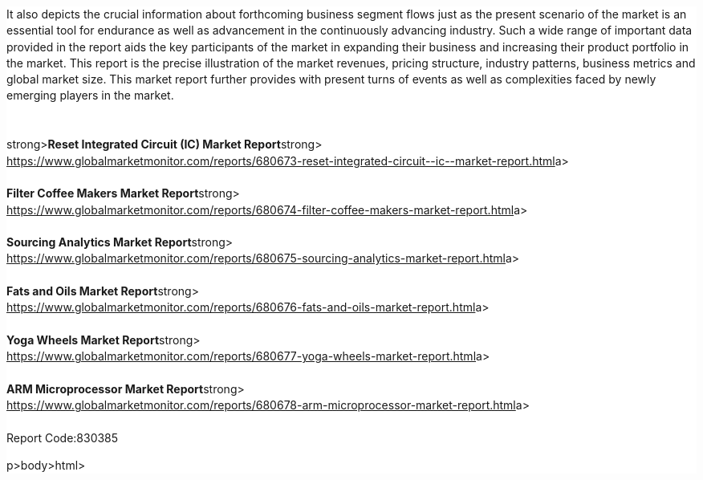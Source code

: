 It also depicts the crucial information about forthcoming business segment flows just as the present scenario of the market is an essential tool for endurance as well as advancement in the continuously advancing industry. Such a wide range of important data provided in the report aids the key participants of the market in expanding their business and increasing their product portfolio in the market. This report is the precise illustration of the market revenues, pricing structure, industry patterns, business metrics and global market size. This market report further provides with present turns of events as well as complexities faced by newly emerging players in the market. <br /><br /><strong><br /></strong>strong><strong>Reset Integrated Circuit (IC) Market Report</strong>strong><br /><a href="https://www.globalmarketmonitor.com/reports/680673-reset-integrated-circuit--ic--market-report.html">https://www.globalmarketmonitor.com/reports/680673-reset-integrated-circuit--ic--market-report.html</a>a><br /><br /><strong>Filter Coffee Makers Market Report</strong>strong><br /><a href="https://www.globalmarketmonitor.com/reports/680674-filter-coffee-makers-market-report.html">https://www.globalmarketmonitor.com/reports/680674-filter-coffee-makers-market-report.html</a>a><br /><br /><strong>Sourcing Analytics Market Report</strong>strong><br /><a href="https://www.globalmarketmonitor.com/reports/680675-sourcing-analytics-market-report.html">https://www.globalmarketmonitor.com/reports/680675-sourcing-analytics-market-report.html</a>a><br /><br /><strong>Fats and Oils Market Report</strong>strong><br /><a href="https://www.globalmarketmonitor.com/reports/680676-fats-and-oils-market-report.html">https://www.globalmarketmonitor.com/reports/680676-fats-and-oils-market-report.html</a>a><br /><br /><strong>Yoga Wheels Market Report</strong>strong><br /><a href="https://www.globalmarketmonitor.com/reports/680677-yoga-wheels-market-report.html">https://www.globalmarketmonitor.com/reports/680677-yoga-wheels-market-report.html</a>a><br /><br /><strong>ARM Microprocessor Market Report</strong>strong><br /><a href="https://www.globalmarketmonitor.com/reports/680678-arm-microprocessor-market-report.html">https://www.globalmarketmonitor.com/reports/680678-arm-microprocessor-market-report.html</a>a><br /><br />Report Code:830385</p>p></body>body></html>html></p></body></html>
